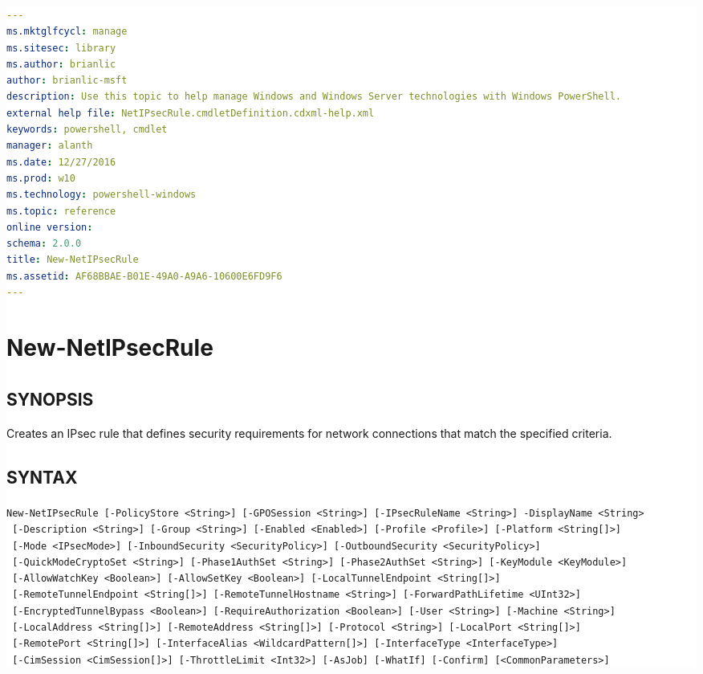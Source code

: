 ```yaml
---
ms.mktglfcycl: manage
ms.sitesec: library
ms.author: brianlic
author: brianlic-msft
description: Use this topic to help manage Windows and Windows Server technologies with Windows PowerShell.
external help file: NetIPsecRule.cmdletDefinition.cdxml-help.xml
keywords: powershell, cmdlet
manager: alanth
ms.date: 12/27/2016
ms.prod: w10
ms.technology: powershell-windows
ms.topic: reference
online version: 
schema: 2.0.0
title: New-NetIPsecRule
ms.assetid: AF68BBAE-B01E-49A0-A9A6-10600E6FD9F6
---
```


# New-NetIPsecRule

## SYNOPSIS
Creates an IPsec rule that defines security requirements for network connections that match the specified criteria.

## SYNTAX

```
New-NetIPsecRule [-PolicyStore <String>] [-GPOSession <String>] [-IPsecRuleName <String>] -DisplayName <String>
 [-Description <String>] [-Group <String>] [-Enabled <Enabled>] [-Profile <Profile>] [-Platform <String[]>]
 [-Mode <IPsecMode>] [-InboundSecurity <SecurityPolicy>] [-OutboundSecurity <SecurityPolicy>]
 [-QuickModeCryptoSet <String>] [-Phase1AuthSet <String>] [-Phase2AuthSet <String>] [-KeyModule <KeyModule>]
 [-AllowWatchKey <Boolean>] [-AllowSetKey <Boolean>] [-LocalTunnelEndpoint <String[]>]
 [-RemoteTunnelEndpoint <String[]>] [-RemoteTunnelHostname <String>] [-ForwardPathLifetime <UInt32>]
 [-EncryptedTunnelBypass <Boolean>] [-RequireAuthorization <Boolean>] [-User <String>] [-Machine <String>]
 [-LocalAddress <String[]>] [-RemoteAddress <String[]>] [-Protocol <String>] [-LocalPort <String[]>]
 [-RemotePort <String[]>] [-InterfaceAlias <WildcardPattern[]>] [-InterfaceType <InterfaceType>]
 [-CimSession <CimSession[]>] [-ThrottleLimit <Int32>] [-AsJob] [-WhatIf] [-Confirm] [<CommonParameters>]
```

